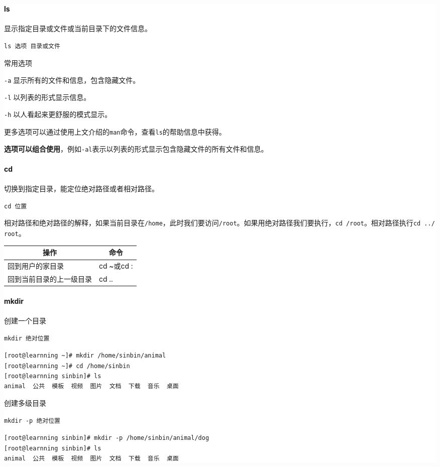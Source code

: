 #### ls

显示指定目录或文件或当前目录下的文件信息。

```
ls 选项 目录或文件
```

常用选项

`-a` 显示所有的文件和信息，包含隐藏文件。

`-l` 以列表的形式显示信息。

`-h` 以人看起来更舒服的模式显示。

更多选项可以通过使用上文介绍的`man`命令，查看`ls`的帮助信息中获得。

**选项可以组合使用**，例如`-al`表示以列表的形式显示包含隐藏文件的所有文件和信息。

#### cd

切换到指定目录，能定位绝对路径或者相对路径。

```
cd 位置
```

相对路径和绝对路径的解释，如果当前目录在`/home`，此时我们要访问`/root`。如果用绝对路径我们要执行，`cd /root`。相对路径执行`cd ../root`。

| 操作                     | 命令       |
| ------------------------ | ---------- |
| 回到用户的家目录         | cd ~或cd : |
| 回到当前目录的上一级目录 | cd ..      |

#### mkdir

 创建一个目录

```
mkdir 绝对位置
```

```shell
[root@learnning ~]# mkdir /home/sinbin/animal
[root@learnning ~]# cd /home/sinbin
[root@learnning sinbin]# ls
animal  公共  模板  视频  图片  文档  下载  音乐  桌面
```

创建多级目录

```
mkdir -p 绝对位置
```

```shell
[root@learnning sinbin]# mkdir -p /home/sinbin/animal/dog
[root@learnning sinbin]# ls
animal  公共  模板  视频  图片  文档  下载  音乐  桌面
```

